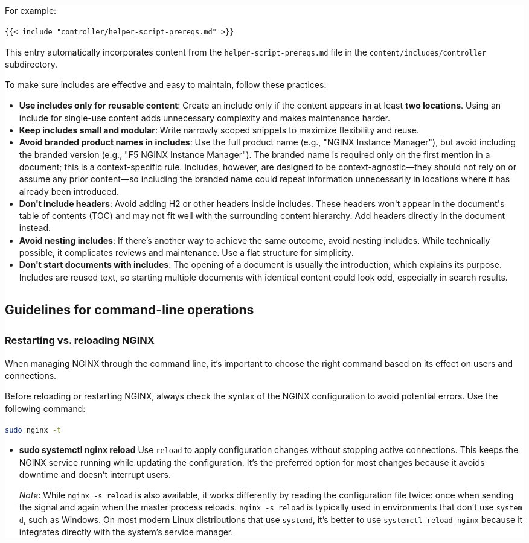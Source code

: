 For example:

```text
{{< include "controller/helper-script-prereqs.md" >}}
```

This entry automatically incorporates content from the `helper-script-prereqs.md` file in the `content/includes/controller` subdirectory.

To make sure includes are effective and easy to maintain, follow these practices:

- **Use includes only for reusable content**: Create an include only if the content appears in at least **two locations**. Using an include for single-use content adds unnecessary complexity and makes maintenance harder.
- **Keep includes small and modular**: Write narrowly scoped snippets to maximize flexibility and reuse.
- **Avoid branded product names in includes**: Use the full product name (e.g., "NGINX Instance Manager"), but avoid including the branded version (e.g., "F5 NGINX Instance Manager"). The branded name is required only on the first mention in a document; this is a context-specific rule. Includes, however, are designed to be context-agnostic—they should not rely on or assume any prior content—so including the branded name could repeat information unnecessarily in locations where it has already been introduced.
- **Don't include headers**: Avoid adding H2 or other headers inside includes. These headers won't appear in the document's table of contents (TOC) and may not fit well with the surrounding content hierarchy. Add headers directly in the document instead.
- **Avoid nesting includes**: If there’s another way to achieve the same outcome, avoid nesting includes. While technically possible, it complicates reviews and maintenance. Use a flat structure for simplicity.
- **Don't start documents with includes**: The opening of a document is usually the introduction, which explains its purpose. Includes are reused text, so starting multiple documents with identical content could look odd, especially in search results.

## Guidelines for command-line operations

### Restarting vs. reloading NGINX

When managing NGINX through the command line, it’s important to choose the right command based on its effect on users and connections.

Before reloading or restarting NGINX, always check the syntax of the NGINX configuration to avoid potential errors. Use the following command:

```bash
sudo nginx -t
```


- **sudo systemctl nginx reload**
  Use `reload` to apply configuration changes without stopping active connections. This keeps the NGINX service running while updating the configuration. It’s the preferred option for most changes because it avoids downtime and doesn’t interrupt users.

  *Note*: While `nginx -s reload` is also available, it works differently by reading the configuration file twice: once when sending the signal and again when the master process reloads. `nginx -s reload` is typically used in environments that don’t use `systemd`, such as Windows. On most modern Linux distributions that use `systemd`, it’s better to use `systemctl reload nginx` because it integrates directly with the system’s service manager.
